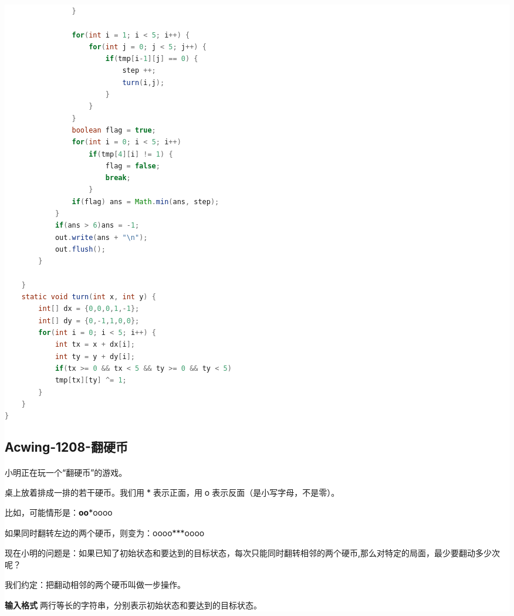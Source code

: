 ```java
				}
				
				for(int i = 1; i < 5; i++) {
					for(int j = 0; j < 5; j++) {
						if(tmp[i-1][j] == 0) {
							step ++;
							turn(i,j);
						}
					}
				}
				boolean flag = true;
				for(int i = 0; i < 5; i++)
					if(tmp[4][i] != 1) {
						flag = false;
						break;
					}
				if(flag) ans = Math.min(ans, step);
			}
			if(ans > 6)ans = -1;
			out.write(ans + "\n");
			out.flush();
		}
		
	}
	static void turn(int x, int y) {
		int[] dx = {0,0,0,1,-1};
		int[] dy = {0,-1,1,0,0};
		for(int i = 0; i < 5; i++) {
			int tx = x + dx[i];
			int ty = y + dy[i];
			if(tx >= 0 && tx < 5 && ty >= 0 && ty < 5)
			tmp[tx][ty] ^= 1;
		}
	}
}
```

Acwing-1208-翻硬币
---
小明正在玩一个“翻硬币”的游戏。

桌上放着排成一排的若干硬币。我们用 * 表示正面，用 o 表示反面（是小写字母，不是零）。

比如，可能情形是：**oo***oooo

如果同时翻转左边的两个硬币，则变为：oooo***oooo

现在小明的问题是：如果已知了初始状态和要达到的目标状态，每次只能同时翻转相邻的两个硬币,那么对特定的局面，最少要翻动多少次呢？

我们约定：把翻动相邻的两个硬币叫做一步操作。

**输入格式**
两行等长的字符串，分别表示初始状态和要达到的目标状态。
